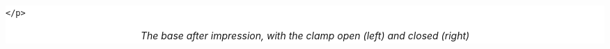     </p>
<p align="center">
    <em>The base after impression, with the clamp open (left) and closed (right)</em>
</p>

<p align="center">